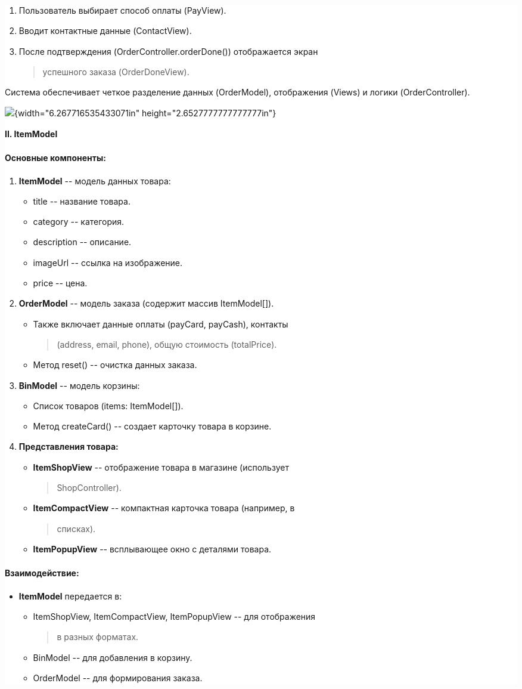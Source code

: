 1.  Пользователь выбирает способ оплаты (PayView).

2.  Вводит контактные данные (ContactView).

3.  После подтверждения (OrderController.orderDone()) отображается экран
    > успешного заказа (OrderDoneView).

Система обеспечивает четкое разделение данных (OrderModel), отображения
(Views) и логики (OrderController).

![](media/image7.png){width="6.267716535433071in"
height="2.6527777777777777in"}

**II. ItemModel**

#### **Основные компоненты:**

1.  **ItemModel** -- модель данных товара:

    -   title -- название товара.

    -   category -- категория.

    -   description -- описание.

    -   imageUrl -- ссылка на изображение.

    -   price -- цена.

2.  **OrderModel** -- модель заказа (содержит массив ItemModel\[\]).

    -   Также включает данные оплаты (payCard, payCash), контакты
        > (address, email, phone), общую стоимость (totalPrice).

    -   Метод reset() -- очистка данных заказа.

3.  **BinModel** -- модель корзины:

    -   Список товаров (items: ItemModel\[\]).

    -   Метод createCard() -- создает карточку товара в корзине.

4.  **Представления товара:**

    -   **ItemShopView** -- отображение товара в магазине (использует
        > ShopController).

    -   **ItemCompactView** -- компактная карточка товара (например, в
        > списках).

    -   **ItemPopupView** -- всплывающее окно с деталями товара.

#### **Взаимодействие:**

-   **ItemModel** передается в:

    -   ItemShopView, ItemCompactView, ItemPopupView -- для отображения
        > в разных форматах.

    -   BinModel -- для добавления в корзину.

    -   OrderModel -- для формирования заказа.
